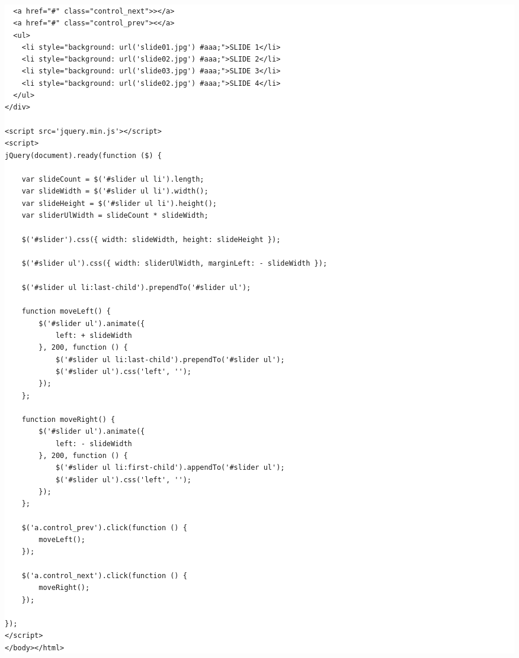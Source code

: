 ```
  <a href="#" class="control_next">></a>
  <a href="#" class="control_prev"><</a>
  <ul>
    <li style="background: url('slide01.jpg') #aaa;">SLIDE 1</li>
    <li style="background: url('slide02.jpg') #aaa;">SLIDE 2</li>
    <li style="background: url('slide03.jpg') #aaa;">SLIDE 3</li>
    <li style="background: url('slide02.jpg') #aaa;">SLIDE 4</li>
  </ul>  
</div>

<script src='jquery.min.js'></script>
<script>
jQuery(document).ready(function ($) {
 
    var slideCount = $('#slider ul li').length;
    var slideWidth = $('#slider ul li').width();
    var slideHeight = $('#slider ul li').height();
    var sliderUlWidth = slideCount * slideWidth;
    
    $('#slider').css({ width: slideWidth, height: slideHeight });
    
    $('#slider ul').css({ width: sliderUlWidth, marginLeft: - slideWidth });
    
    $('#slider ul li:last-child').prependTo('#slider ul');

    function moveLeft() {
        $('#slider ul').animate({
            left: + slideWidth
        }, 200, function () {
            $('#slider ul li:last-child').prependTo('#slider ul');
            $('#slider ul').css('left', '');
        });
    };

    function moveRight() {
        $('#slider ul').animate({
            left: - slideWidth
        }, 200, function () {
            $('#slider ul li:first-child').appendTo('#slider ul');
            $('#slider ul').css('left', '');
        });
    };

    $('a.control_prev').click(function () {
        moveLeft();
    });

    $('a.control_next').click(function () {
        moveRight();
    });

});    
</script>
</body></html>

```
